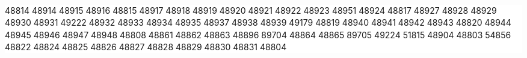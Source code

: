 48814
48914
48915
48916
48815
48917
48918
48919
48920
48921
48922
48923
48951
48924
48817
48927
48928
48929
48930
48931
49222
48932
48933
48934
48935
48937
48938
48939
49179
48819
48940
48941
48942
48943
48820
48944
48945
48946
48947
48948
48808
48861
48862
48863
48896
89704
48864
48865
89705
49224
51815
48904
48803
54856
48822
48824
48825
48826
48827
48828
48829
48830
48831
48804